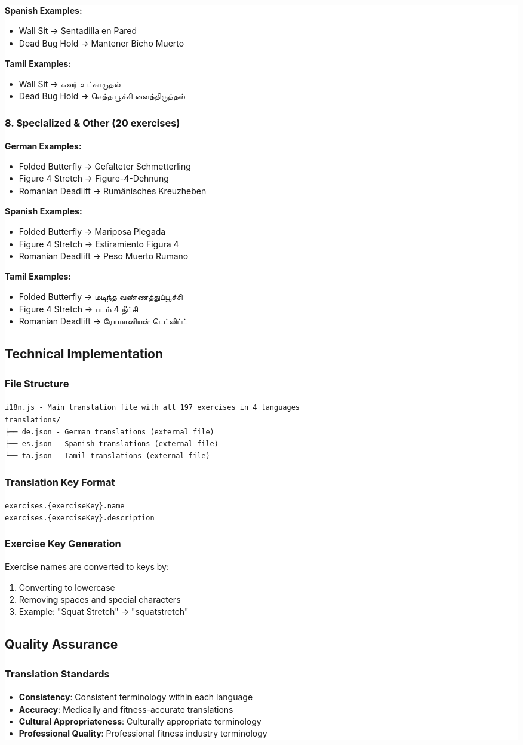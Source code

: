 **Spanish Examples:**
- Wall Sit → Sentadilla en Pared
- Dead Bug Hold → Mantener Bicho Muerto

**Tamil Examples:**
- Wall Sit → சுவர் உட்காருதல்
- Dead Bug Hold → செத்த பூச்சி வைத்திருத்தல்

### 8. Specialized & Other (20 exercises)
**German Examples:**
- Folded Butterfly → Gefalteter Schmetterling
- Figure 4 Stretch → Figure-4-Dehnung
- Romanian Deadlift → Rumänisches Kreuzheben

**Spanish Examples:**
- Folded Butterfly → Mariposa Plegada
- Figure 4 Stretch → Estiramiento Figura 4
- Romanian Deadlift → Peso Muerto Rumano

**Tamil Examples:**
- Folded Butterfly → மடிந்த வண்ணத்துப்பூச்சி
- Figure 4 Stretch → படம் 4 நீட்சி
- Romanian Deadlift → ரோமானியன் டெட்லிப்ட்

## Technical Implementation

### File Structure
```
i18n.js - Main translation file with all 197 exercises in 4 languages
translations/
├── de.json - German translations (external file)
├── es.json - Spanish translations (external file)
└── ta.json - Tamil translations (external file)
```

### Translation Key Format
```
exercises.{exerciseKey}.name
exercises.{exerciseKey}.description
```

### Exercise Key Generation
Exercise names are converted to keys by:
1. Converting to lowercase
2. Removing spaces and special characters
3. Example: "Squat Stretch" → "squatstretch"

## Quality Assurance

### Translation Standards
- **Consistency**: Consistent terminology within each language
- **Accuracy**: Medically and fitness-accurate translations
- **Cultural Appropriateness**: Culturally appropriate terminology
- **Professional Quality**: Professional fitness industry terminology
